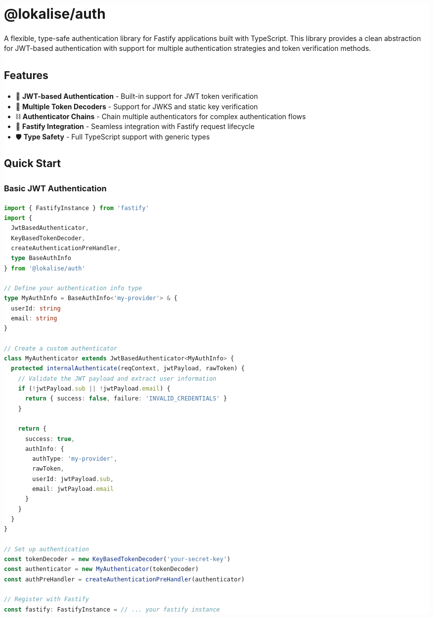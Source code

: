# @lokalise/auth

A flexible, type-safe authentication library for Fastify applications built with TypeScript. This library provides a 
clean abstraction for JWT-based authentication with support for multiple authentication strategies and
token verification methods.

## Features

- 🔐 **JWT-based Authentication** - Built-in support for JWT token verification
- 🔗 **Multiple Token Decoders** - Support for JWKS and static key verification
- ⛓️ **Authenticator Chains** - Chain multiple authenticators for complex authentication flows
- 🚀 **Fastify Integration** - Seamless integration with Fastify request lifecycle
- 🛡️ **Type Safety** - Full TypeScript support with generic types

## Quick Start

### Basic JWT Authentication

```typescript
import { FastifyInstance } from 'fastify'
import { 
  JwtBasedAuthenticator, 
  KeyBasedTokenDecoder, 
  createAuthenticationPreHandler,
  type BaseAuthInfo 
} from '@lokalise/auth'

// Define your authentication info type
type MyAuthInfo = BaseAuthInfo<'my-provider'> & {
  userId: string
  email: string
}

// Create a custom authenticator
class MyAuthenticator extends JwtBasedAuthenticator<MyAuthInfo> {
  protected internalAuthenticate(reqContext, jwtPayload, rawToken) {
    // Validate the JWT payload and extract user information
    if (!jwtPayload.sub || !jwtPayload.email) {
      return { success: false, failure: 'INVALID_CREDENTIALS' }
    }

    return {
      success: true,
      authInfo: {
        authType: 'my-provider',
        rawToken,
        userId: jwtPayload.sub,
        email: jwtPayload.email
      }
    }
  }
}

// Set up authentication
const tokenDecoder = new KeyBasedTokenDecoder('your-secret-key')
const authenticator = new MyAuthenticator(tokenDecoder)
const authPreHandler = createAuthenticationPreHandler(authenticator)

// Register with Fastify
const fastify: FastifyInstance = // ... your fastify instance
```